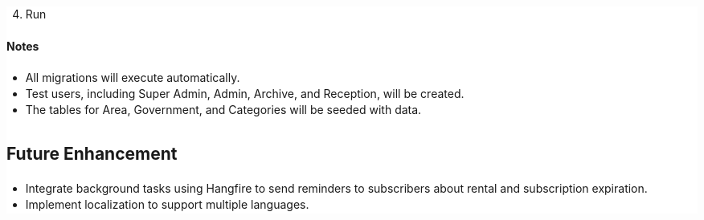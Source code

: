 4. Run

#### Notes

- All migrations will execute automatically.
- Test users, including Super Admin, Admin, Archive, and Reception, will be created.
- The tables for Area, Government, and Categories will be seeded with data.

## Future Enhancement

* Integrate background tasks using Hangfire to send reminders to subscribers about rental and subscription expiration.
* Implement localization to support multiple languages.

[Bootstrap.com]: https://img.shields.io/badge/Bootstrap-563D7C?style=for-the-badge&logo=bootstrap&logoColor=white
[Bootstrap-url]: https://getbootstrap.com
[JQuery.com]: https://img.shields.io/badge/jQuery-0769AD?style=for-the-badge&logo=jquery&logoColor=white
[JQuery-url]: https://jquery.com 
[Net.com]:https://img.shields.io/badge/-.NET%208.0-blueviolet
[Net-url]:https://dotnet.microsoft.com/en-us/download/dotnet/8.0
[MSSQL.com]:https://img.shields.io/badge/Microsoft%20SQL%20Server-CC2927?logo=microsoftsqlserver&logoColor=fff&style=for-the-badge
[MSSQL-url]:https://www.microsoft.com/en-us/sql-server/sql-server-downloads
[efcore.com]:https://img.shields.io/badge/Microsoft%20Entity%20Framework%20Core-CC2927?logo=efcore&logoColor=fff&style=for-the-badge
[efcore-url]:https://www.microsoft.com/en-us/sql-server/sql-server-downloads